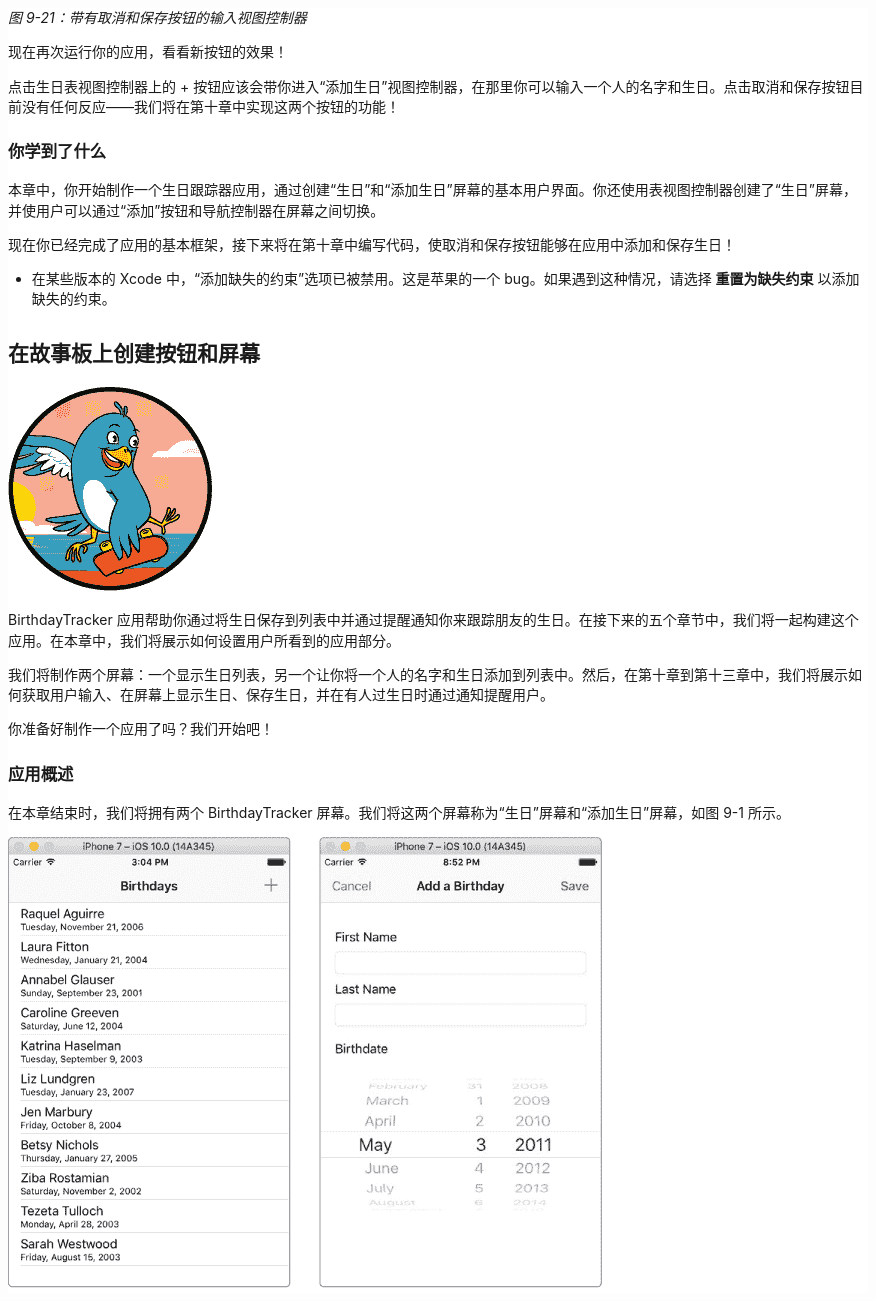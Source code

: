 
*图 9-21：带有取消和保存按钮的输入视图控制器*

现在再次运行你的应用，看看新按钮的效果！

点击生日表视图控制器上的 + 按钮应该会带你进入“添加生日”视图控制器，在那里你可以输入一个人的名字和生日。点击取消和保存按钮目前没有任何反应——我们将在第十章中实现这两个按钮的功能！

### **你学到了什么**

本章中，你开始制作一个生日跟踪器应用，通过创建“生日”和“添加生日”屏幕的基本用户界面。你还使用表视图控制器创建了“生日”屏幕，并使用户可以通过“添加”按钮和导航控制器在屏幕之间切换。

现在你已经完成了应用的基本框架，接下来将在第十章中编写代码，使取消和保存按钮能够在应用中添加和保存生日！

* 在某些版本的 Xcode 中，“添加缺失的约束”选项已被禁用。这是苹果的一个 bug。如果遇到这种情况，请选择 **重置为缺失约束** 以添加缺失的约束。

## 在故事板上创建按钮和屏幕

![图片](img/Image00001.jpg)

BirthdayTracker 应用帮助你通过将生日保存到列表中并通过提醒通知你来跟踪朋友的生日。在接下来的五个章节中，我们将一起构建这个应用。在本章中，我们将展示如何设置用户所看到的应用部分。

我们将制作两个屏幕：一个显示生日列表，另一个让你将一个人的名字和生日添加到列表中。然后，在第十章到第十三章中，我们将展示如何获取用户输入、在屏幕上显示生日、保存生日，并在有人过生日时通过通知提醒用户。

你准备好制作一个应用了吗？我们开始吧！

### **应用概述**

在本章结束时，我们将拥有两个 BirthdayTracker 屏幕。我们将这两个屏幕称为“生日”屏幕和“添加生日”屏幕，如图 9-1 所示。

![Image](img/Image00196.jpg)
